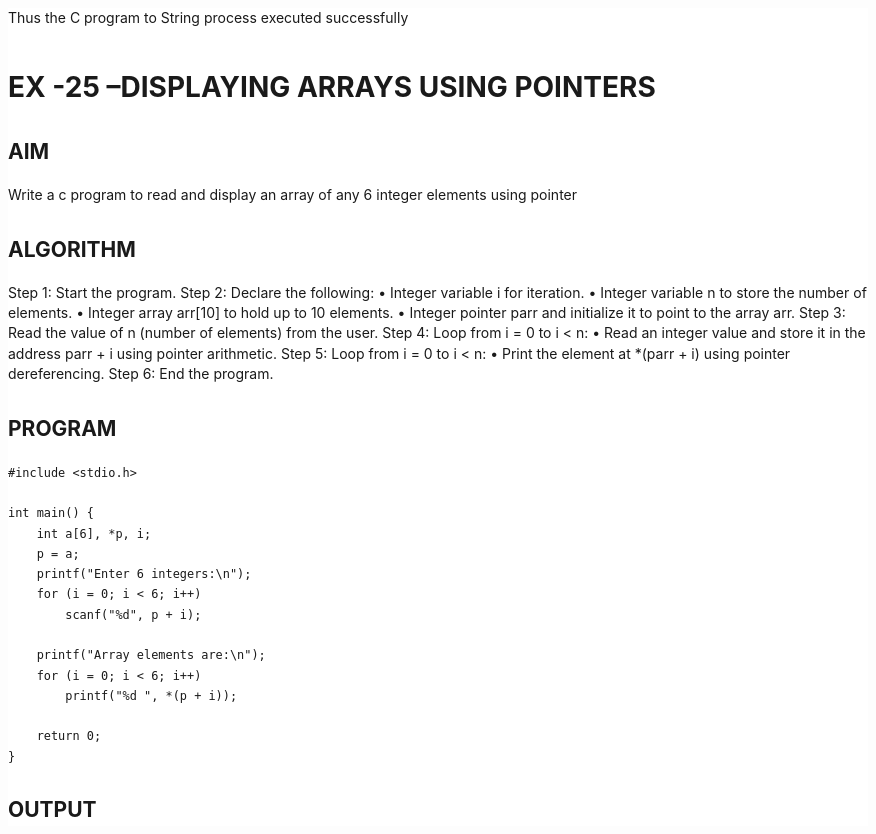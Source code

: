 Thus the C program to String process executed successfully
 

 




# EX -25 –DISPLAYING ARRAYS USING POINTERS
## AIM

Write a c program to read and display an array of any 6 integer elements using pointer

## ALGORITHM
Step 1: Start the program.
Step 2: Declare the following:
•	Integer variable i for iteration.
•	Integer variable n to store the number of elements.
•	Integer array arr[10] to hold up to 10 elements.
•	Integer pointer parr and initialize it to point to the array arr.
Step 3: Read the value of n (number of elements) from the user.
Step 4: Loop from i = 0 to i < n:
•	Read an integer value and store it in the address parr + i using pointer arithmetic.
Step 5: Loop from i = 0 to i < n:
•	Print the element at *(parr + i) using pointer dereferencing.
Step 6: End the program.

## PROGRAM
```
#include <stdio.h>

int main() {
    int a[6], *p, i;
    p = a;
    printf("Enter 6 integers:\n");
    for (i = 0; i < 6; i++)
        scanf("%d", p + i);

    printf("Array elements are:\n");
    for (i = 0; i < 6; i++)
        printf("%d ", *(p + i));

    return 0;
}
```

## OUTPUT